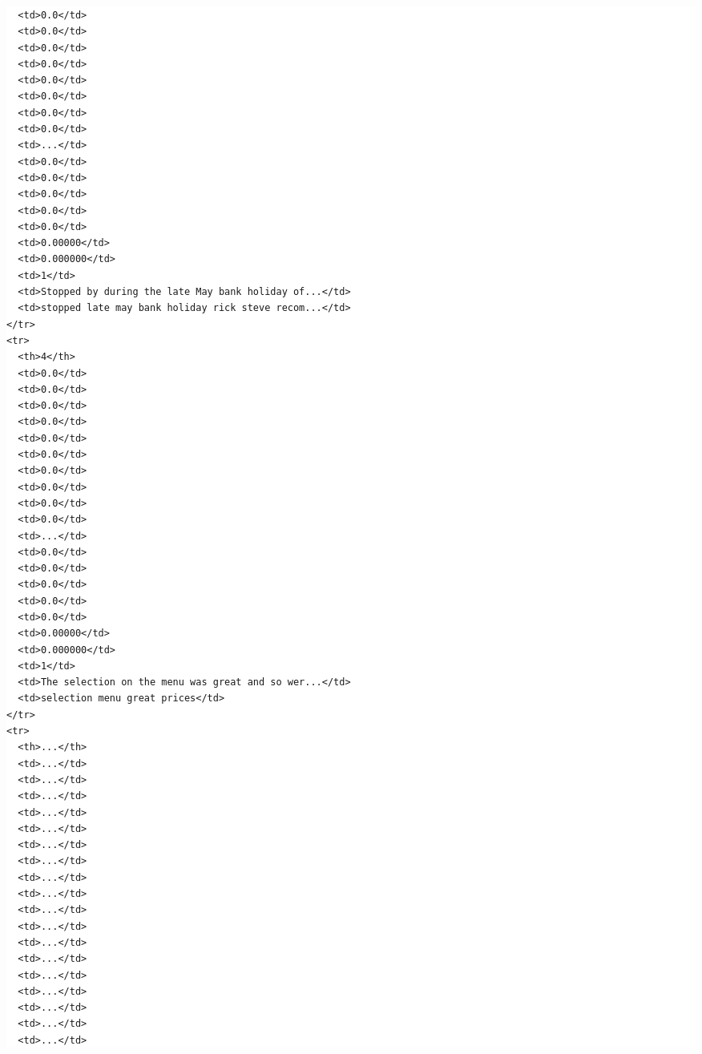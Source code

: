       <td>0.0</td>
      <td>0.0</td>
      <td>0.0</td>
      <td>0.0</td>
      <td>0.0</td>
      <td>0.0</td>
      <td>0.0</td>
      <td>0.0</td>
      <td>...</td>
      <td>0.0</td>
      <td>0.0</td>
      <td>0.0</td>
      <td>0.0</td>
      <td>0.0</td>
      <td>0.00000</td>
      <td>0.000000</td>
      <td>1</td>
      <td>Stopped by during the late May bank holiday of...</td>
      <td>stopped late may bank holiday rick steve recom...</td>
    </tr>
    <tr>
      <th>4</th>
      <td>0.0</td>
      <td>0.0</td>
      <td>0.0</td>
      <td>0.0</td>
      <td>0.0</td>
      <td>0.0</td>
      <td>0.0</td>
      <td>0.0</td>
      <td>0.0</td>
      <td>0.0</td>
      <td>...</td>
      <td>0.0</td>
      <td>0.0</td>
      <td>0.0</td>
      <td>0.0</td>
      <td>0.0</td>
      <td>0.00000</td>
      <td>0.000000</td>
      <td>1</td>
      <td>The selection on the menu was great and so wer...</td>
      <td>selection menu great prices</td>
    </tr>
    <tr>
      <th>...</th>
      <td>...</td>
      <td>...</td>
      <td>...</td>
      <td>...</td>
      <td>...</td>
      <td>...</td>
      <td>...</td>
      <td>...</td>
      <td>...</td>
      <td>...</td>
      <td>...</td>
      <td>...</td>
      <td>...</td>
      <td>...</td>
      <td>...</td>
      <td>...</td>
      <td>...</td>
      <td>...</td>